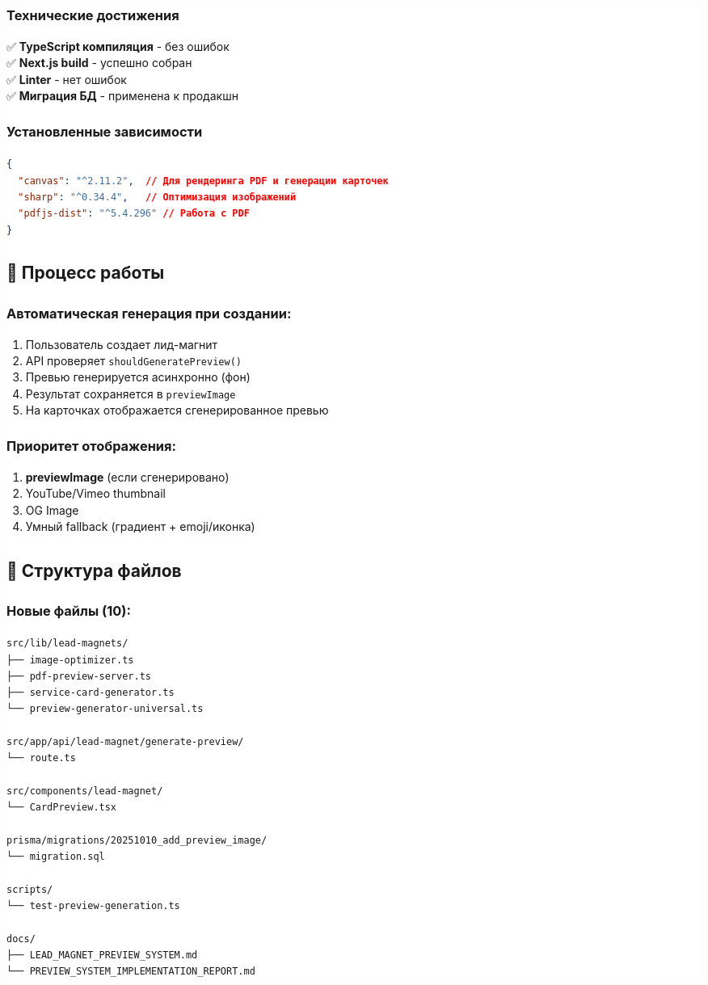 ### Технические достижения

✅ **TypeScript компиляция** - без ошибок  
✅ **Next.js build** - успешно собран  
✅ **Linter** - нет ошибок  
✅ **Миграция БД** - применена к продакшн  

### Установленные зависимости

```json
{
  "canvas": "^2.11.2",  // Для рендеринга PDF и генерации карточек
  "sharp": "^0.34.4",   // Оптимизация изображений
  "pdfjs-dist": "^5.4.296" // Работа с PDF
}
```

## 🔄 Процесс работы

### Автоматическая генерация при создании:
1. Пользователь создает лид-магнит
2. API проверяет `shouldGeneratePreview()`
3. Превью генерируется асинхронно (фон)
4. Результат сохраняется в `previewImage`
5. На карточках отображается сгенерированное превью

### Приоритет отображения:
1. **previewImage** (если сгенерировано)
2. YouTube/Vimeo thumbnail
3. OG Image
4. Умный fallback (градиент + emoji/иконка)

## 📁 Структура файлов

### Новые файлы (10):
```
src/lib/lead-magnets/
├── image-optimizer.ts
├── pdf-preview-server.ts
├── service-card-generator.ts
└── preview-generator-universal.ts

src/app/api/lead-magnet/generate-preview/
└── route.ts

src/components/lead-magnet/
└── CardPreview.tsx

prisma/migrations/20251010_add_preview_image/
└── migration.sql

scripts/
└── test-preview-generation.ts

docs/
├── LEAD_MAGNET_PREVIEW_SYSTEM.md
└── PREVIEW_SYSTEM_IMPLEMENTATION_REPORT.md
```
